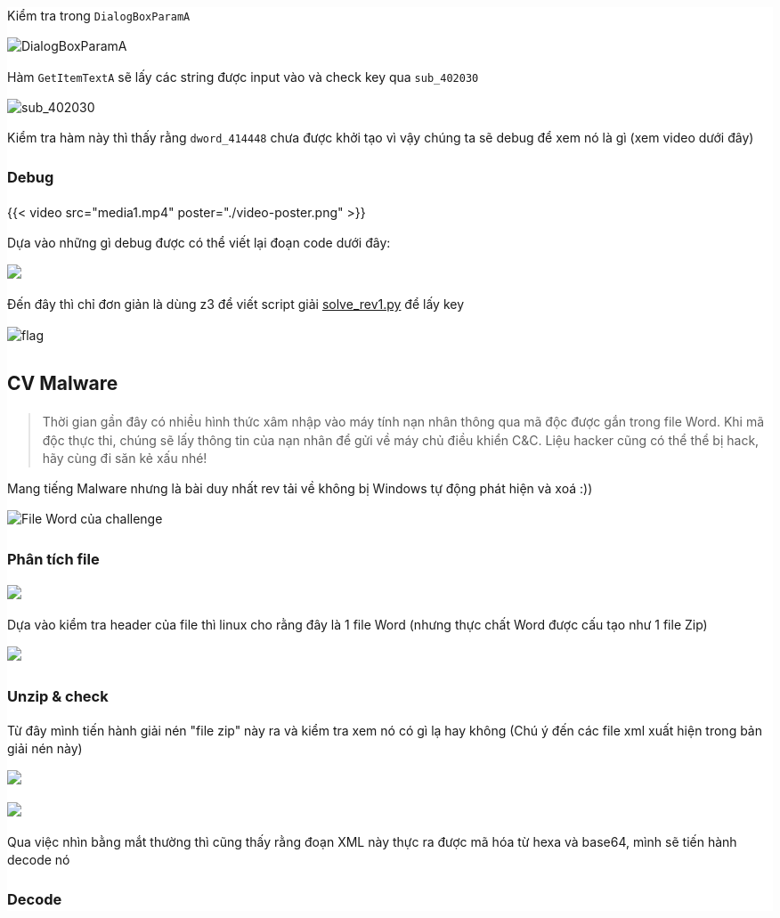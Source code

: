 Kiểm tra trong `DialogBoxParamA`

![DialogBoxParamA](image-7.png)

Hàm `GetItemTextA` sẽ lấy các string được input vào và check key qua `sub_402030`

![sub_402030](image-8.png)

Kiểm tra hàm này thì thấy rằng `dword_414448` chưa được khởi tạo vì vậy chúng ta sẽ debug để xem nó là gì (xem video dưới đây)

### Debug 
{{< video src="media1.mp4" poster="./video-poster.png" >}}

Dựa vào những gì debug được có thể viết lại đoạn code dưới đây: 

![](/images/cookie_arena_2/image19.png)

Đến đây thì chỉ đơn giản là dùng z3 để viết script giải [solve_rev1.py](solve_rev1.py) để lấy key

![flag](image20.png)

## CV Malware
> Thời gian gần đây có nhiều hình thức xâm nhập vào máy tính nạn nhân thông qua mã độc được gắn trong file Word. Khi mã độc thực thi, chúng sẽ lấy thông tin của nạn nhân để gửi về máy chủ điều khiển C&C. Liệu hacker cũng có thể thể bị hack, hãy cùng đi săn kẻ xấu nhé!

Mang tiếng Malware nhưng là bài duy nhất rev tải về không bị Windows tự động phát hiện và xoá :))

![File Word của challenge](image22.png)

### Phân tích file

![](/images/cookie_arena_2/image23-1.png)

Dựa vào kiểm tra header của file thì linux cho rằng đây là 1 file Word (nhưng thực chất Word được cấu tạo như 1 file Zip)

![](/images/cookie_arena_2/image-9.png)

### Unzip & check
Từ đây mình tiến hành giải nén "file zip" này ra và kiểm tra xem nó có gì lạ hay không (Chú ý đến các file xml xuất hiện trong bản giải nén này)

![](/images/cookie_arena_2/image-10.png)

![](/images/cookie_arena_2/image-12.png)

Qua việc nhìn bằng mắt thường thì cũng thấy rằng đoạn XML này thực ra được mã hóa từ hexa và base64, mình sẽ tiến hành decode nó

### Decode
